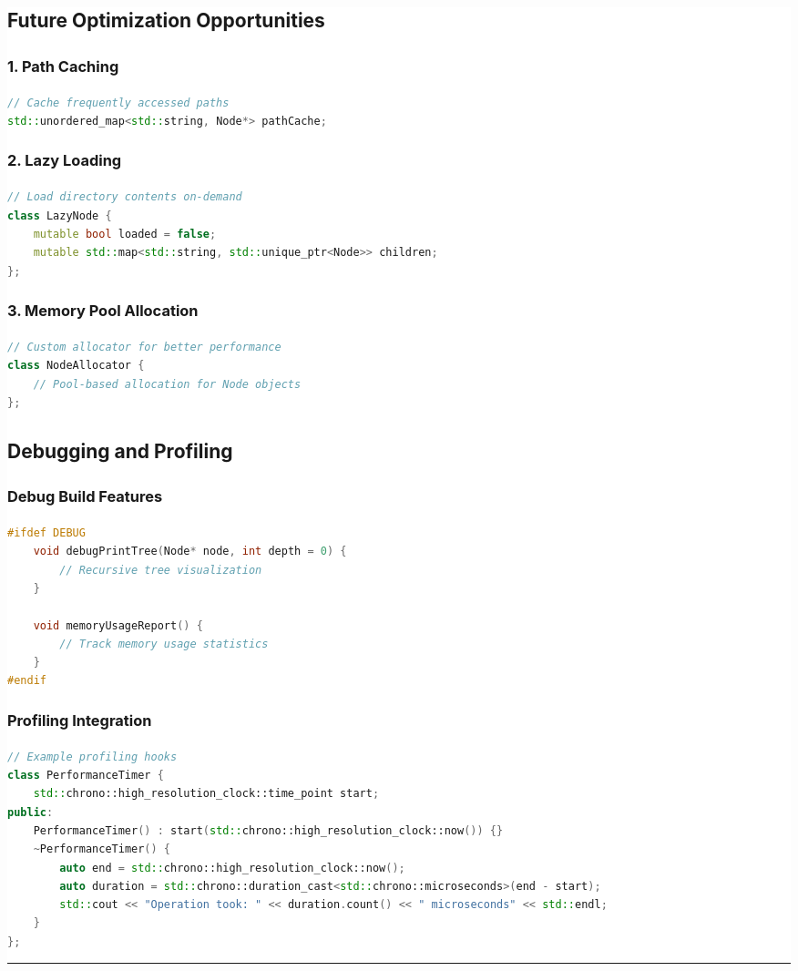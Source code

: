 ## Future Optimization Opportunities

### 1. **Path Caching**
```cpp
// Cache frequently accessed paths
std::unordered_map<std::string, Node*> pathCache;
```

### 2. **Lazy Loading**
```cpp
// Load directory contents on-demand
class LazyNode {
    mutable bool loaded = false;
    mutable std::map<std::string, std::unique_ptr<Node>> children;
};
```

### 3. **Memory Pool Allocation**
```cpp
// Custom allocator for better performance
class NodeAllocator {
    // Pool-based allocation for Node objects
};
```

## Debugging and Profiling

### Debug Build Features
```cpp
#ifdef DEBUG
    void debugPrintTree(Node* node, int depth = 0) {
        // Recursive tree visualization
    }
    
    void memoryUsageReport() {
        // Track memory usage statistics
    }
#endif
```

### Profiling Integration
```cpp
// Example profiling hooks
class PerformanceTimer {
    std::chrono::high_resolution_clock::time_point start;
public:
    PerformanceTimer() : start(std::chrono::high_resolution_clock::now()) {}
    ~PerformanceTimer() {
        auto end = std::chrono::high_resolution_clock::now();
        auto duration = std::chrono::duration_cast<std::chrono::microseconds>(end - start);
        std::cout << "Operation took: " << duration.count() << " microseconds" << std::endl;
    }
};
```

---
